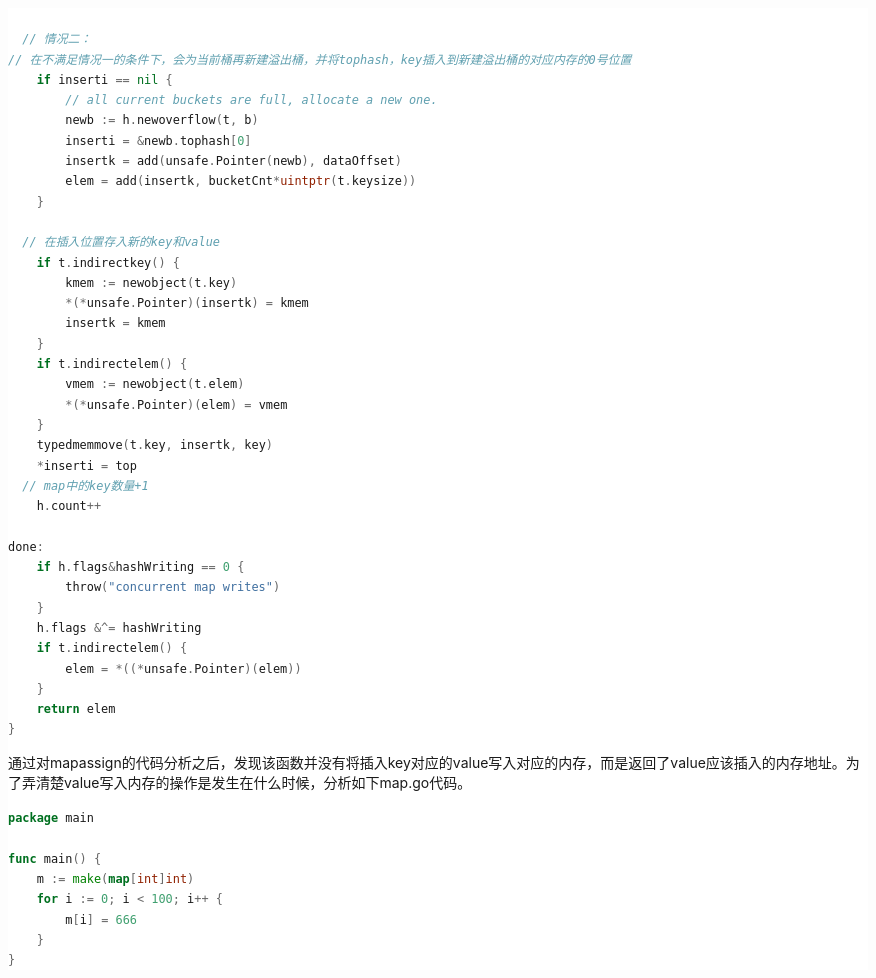 ```go

  // 情况二：
// 在不满足情况一的条件下，会为当前桶再新建溢出桶，并将tophash，key插入到新建溢出桶的对应内存的0号位置
    if inserti == nil {
        // all current buckets are full, allocate a new one.
        newb := h.newoverflow(t, b)
        inserti = &newb.tophash[0]
        insertk = add(unsafe.Pointer(newb), dataOffset)
        elem = add(insertk, bucketCnt*uintptr(t.keysize))
    }

  // 在插入位置存入新的key和value
    if t.indirectkey() {
        kmem := newobject(t.key)
        *(*unsafe.Pointer)(insertk) = kmem
        insertk = kmem
    }
    if t.indirectelem() {
        vmem := newobject(t.elem)
        *(*unsafe.Pointer)(elem) = vmem
    }
    typedmemmove(t.key, insertk, key)
    *inserti = top
  // map中的key数量+1
    h.count++

done:
    if h.flags&hashWriting == 0 {
        throw("concurrent map writes")
    }
    h.flags &^= hashWriting
    if t.indirectelem() {
        elem = *((*unsafe.Pointer)(elem))
    }
    return elem
}
```

通过对mapassign的代码分析之后，发现该函数并没有将插入key对应的value写入对应的内存，而是返回了value应该插入的内存地址。为了弄清楚value写入内存的操作是发生在什么时候，分析如下map.go代码。

```go
package main

func main() {
    m := make(map[int]int)
    for i := 0; i < 100; i++ {
        m[i] = 666
    }
}
```
